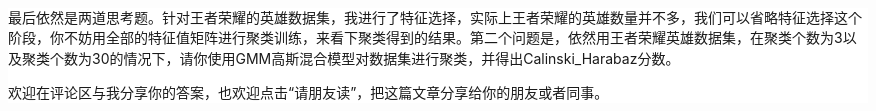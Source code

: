 最后依然是两道思考题。针对王者荣耀的英雄数据集，我进行了特征选择，实际上王者荣耀的英雄数量并不多，我们可以省略特征选择这个阶段，你不妨用全部的特征值矩阵进行聚类训练，来看下聚类得到的结果。第二个问题是，依然用王者荣耀英雄数据集，在聚类个数为3以及聚类个数为30的情况下，请你使用GMM高斯混合模型对数据集进行聚类，并得出Calinski_Harabaz分数。</p><p>欢迎在评论区与我分享你的答案，也欢迎点击“请朋友读”，把这篇文章分享给你的朋友或者同事。</p><p></p>